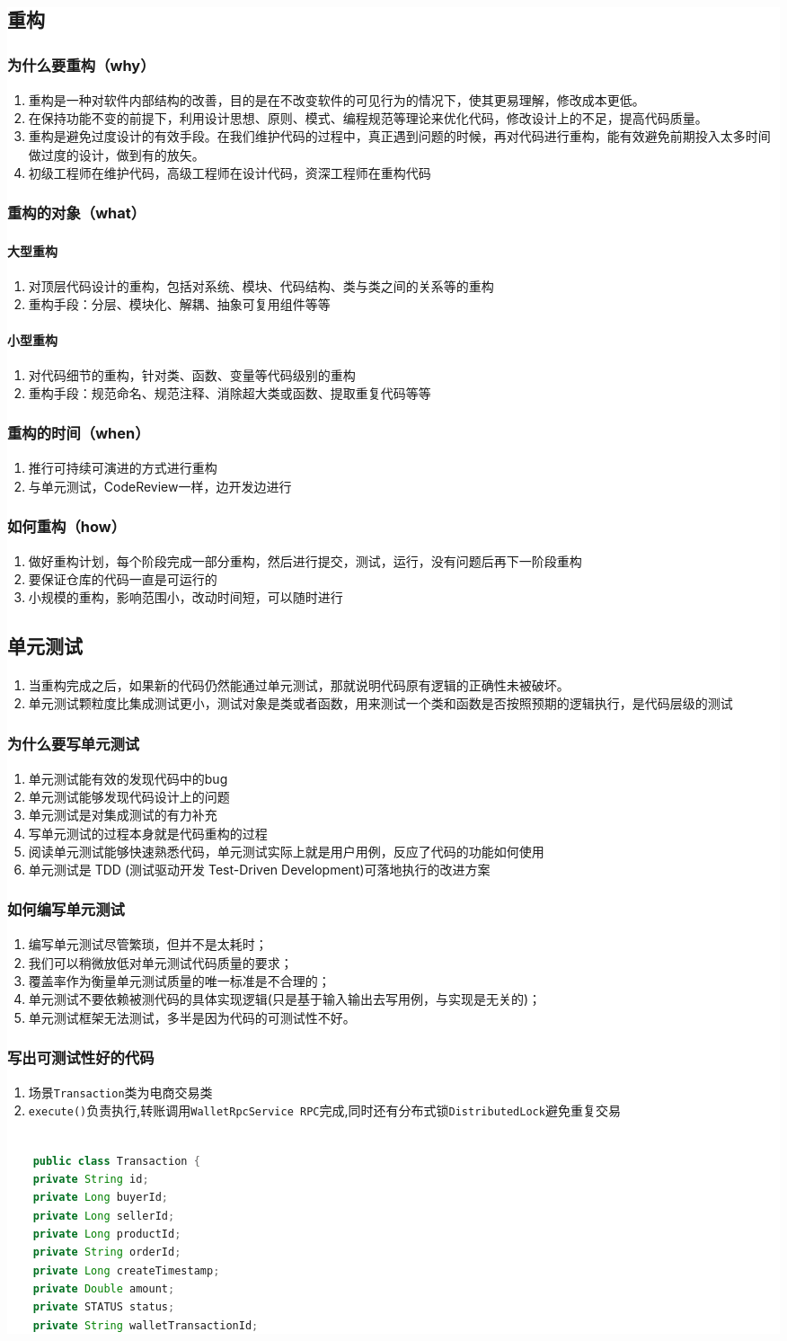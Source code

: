 ## 重构

### 为什么要重构（why）
1. 重构是一种对软件内部结构的改善，目的是在不改变软件的可见行为的情况下，使其更易理解，修改成本更低。
2. 在保持功能不变的前提下，利用设计思想、原则、模式、编程规范等理论来优化代码，修改设计上的不足，提高代码质量。
3. 重构是避免过度设计的有效手段。在我们维护代码的过程中，真正遇到问题的时候，再对代码进行重构，能有效避免前期投入太多时间做过度的设计，做到有的放矢。
4. 初级工程师在维护代码，高级工程师在设计代码，资深工程师在重构代码

### 重构的对象（what）
#### 大型重构
1. 对顶层代码设计的重构，包括对系统、模块、代码结构、类与类之间的关系等的重构
2. 重构手段：分层、模块化、解耦、抽象可复用组件等等
#### 小型重构
1. 对代码细节的重构，针对类、函数、变量等代码级别的重构
2. 重构手段：规范命名、规范注释、消除超大类或函数、提取重复代码等等

### 重构的时间（when）
1. 推行可持续可演进的方式进行重构
2. 与单元测试，CodeReview一样，边开发边进行

### 如何重构（how）
1. 做好重构计划，每个阶段完成一部分重构，然后进行提交，测试，运行，没有问题后再下一阶段重构
2. 要保证仓库的代码一直是可运行的
3. 小规模的重构，影响范围小，改动时间短，可以随时进行



## 单元测试
1. 当重构完成之后，如果新的代码仍然能通过单元测试，那就说明代码原有逻辑的正确性未被破坏。
2. 单元测试颗粒度比集成测试更小，测试对象是类或者函数，用来测试一个类和函数是否按照预期的逻辑执行，是代码层级的测试
### 为什么要写单元测试
1. 单元测试能有效的发现代码中的bug
2. 单元测试能够发现代码设计上的问题
3. 单元测试是对集成测试的有力补充
4. 写单元测试的过程本身就是代码重构的过程
5. 阅读单元测试能够快速熟悉代码，单元测试实际上就是用户用例，反应了代码的功能如何使用
6. 单元测试是 TDD (测试驱动开发 Test-Driven Development)可落地执行的改进方案

### 如何编写单元测试
1. 编写单元测试尽管繁琐，但并不是太耗时；
2. 我们可以稍微放低对单元测试代码质量的要求；
3. 覆盖率作为衡量单元测试质量的唯一标准是不合理的；
4. 单元测试不要依赖被测代码的具体实现逻辑(只是基于输入输出去写用例，与实现是无关的)；
5. 单元测试框架无法测试，多半是因为代码的可测试性不好。

### 写出可测试性好的代码
1. 场景`Transaction`类为电商交易类
2. `execute()`负责执行,转账调用`WalletRpcService RPC`完成,同时还有分布式锁`DistributedLock`避免重复交易
```java

    public class Transaction {
    private String id;
    private Long buyerId;
    private Long sellerId;
    private Long productId;
    private String orderId;
    private Long createTimestamp;
    private Double amount;
    private STATUS status;
    private String walletTransactionId;
```